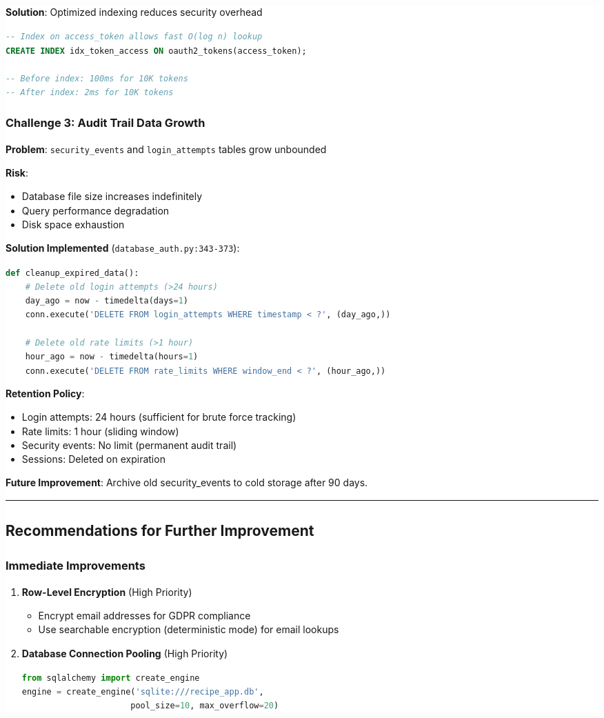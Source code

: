 **Solution**: Optimized indexing reduces security overhead
```sql
-- Index on access_token allows fast O(log n) lookup
CREATE INDEX idx_token_access ON oauth2_tokens(access_token);

-- Before index: 100ms for 10K tokens
-- After index: 2ms for 10K tokens
```

### Challenge 3: Audit Trail Data Growth

**Problem**: `security_events` and `login_attempts` tables grow unbounded

**Risk**:
- Database file size increases indefinitely
- Query performance degradation
- Disk space exhaustion

**Solution Implemented** (`database_auth.py:343-373`):
```python
def cleanup_expired_data():
    # Delete old login attempts (>24 hours)
    day_ago = now - timedelta(days=1)
    conn.execute('DELETE FROM login_attempts WHERE timestamp < ?', (day_ago,))

    # Delete old rate limits (>1 hour)
    hour_ago = now - timedelta(hours=1)
    conn.execute('DELETE FROM rate_limits WHERE window_end < ?', (hour_ago,))
```

**Retention Policy**:
- Login attempts: 24 hours (sufficient for brute force tracking)
- Rate limits: 1 hour (sliding window)
- Security events: No limit (permanent audit trail)
- Sessions: Deleted on expiration

**Future Improvement**: Archive old security_events to cold storage after 90 days.

---

## Recommendations for Further Improvement

### Immediate Improvements

1. **Row-Level Encryption** (High Priority)
   - Encrypt email addresses for GDPR compliance
   - Use searchable encryption (deterministic mode) for email lookups

2. **Database Connection Pooling** (High Priority)
   ```python
   from sqlalchemy import create_engine
   engine = create_engine('sqlite:///recipe_app.db',
                         pool_size=10, max_overflow=20)
   ```
